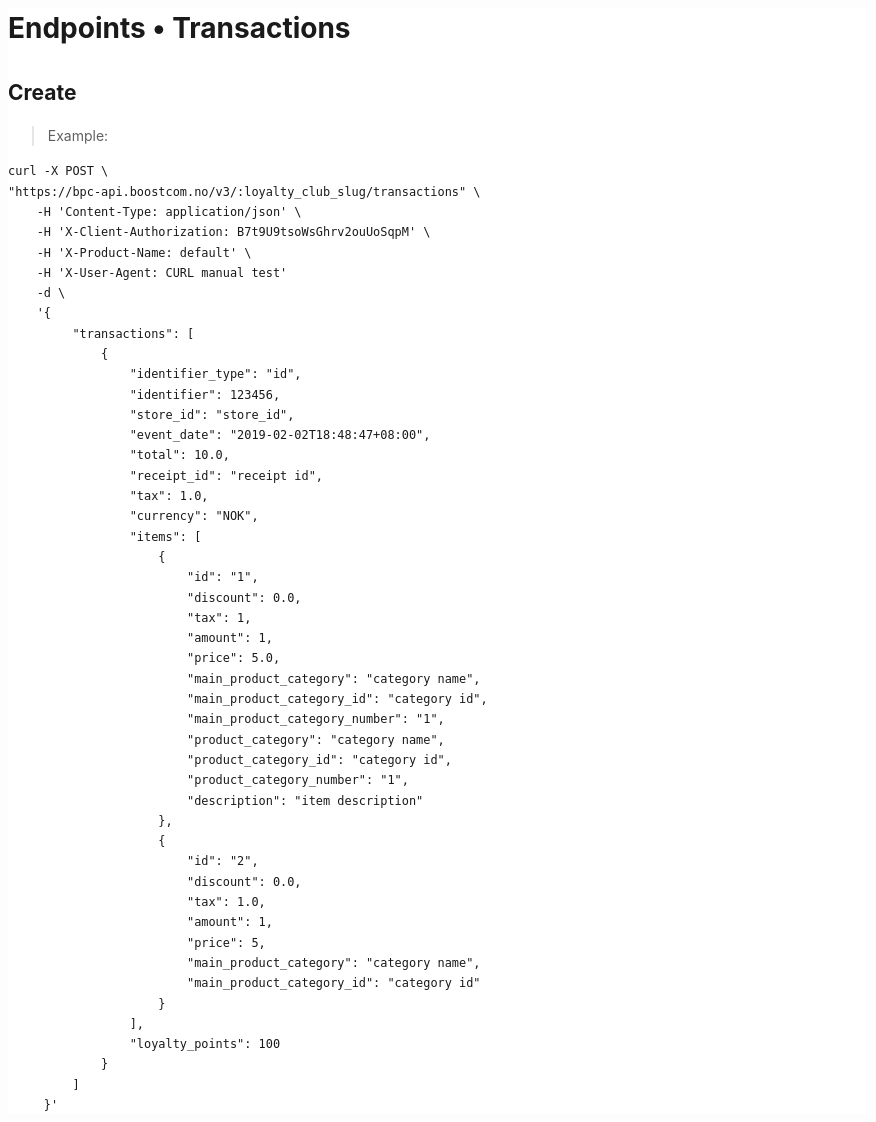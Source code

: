 # Endpoints &bull; Transactions

## <a name="v3-transactions-create"></a> Create

> Example:

```shell
curl -X POST \
"https://bpc-api.boostcom.no/v3/:loyalty_club_slug/transactions" \
    -H 'Content-Type: application/json' \
    -H 'X-Client-Authorization: B7t9U9tsoWsGhrv2ouUoSqpM' \
    -H 'X-Product-Name: default' \
    -H 'X-User-Agent: CURL manual test'
    -d \
    '{
         "transactions": [
             {
                 "identifier_type": "id",
                 "identifier": 123456,
                 "store_id": "store_id",
                 "event_date": "2019-02-02T18:48:47+08:00",
                 "total": 10.0,
                 "receipt_id": "receipt id",
                 "tax": 1.0,
                 "currency": "NOK",
                 "items": [
                     {
                         "id": "1",
                         "discount": 0.0,
                         "tax": 1,
                         "amount": 1,
                         "price": 5.0,
                         "main_product_category": "category name",
                         "main_product_category_id": "category id",
                         "main_product_category_number": "1",
                         "product_category": "category name",
                         "product_category_id": "category id",
                         "product_category_number": "1",
                         "description": "item description"
                     },
                     {
                         "id": "2",
                         "discount": 0.0,
                         "tax": 1.0,
                         "amount": 1,
                         "price": 5,
                         "main_product_category": "category name",
                         "main_product_category_id": "category id"
                     }
                 ],
                 "loyalty_points": 100
             }
         ]
     }'
```
